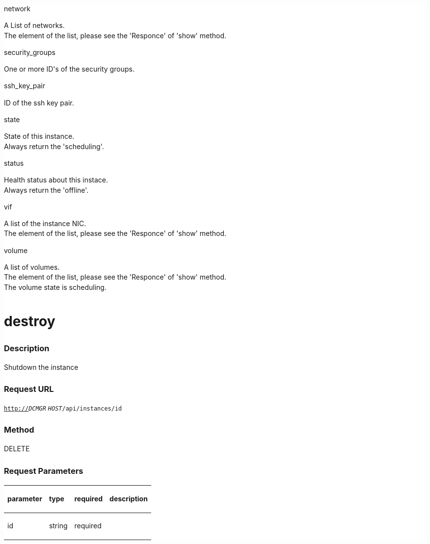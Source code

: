 <td align="left"><p>network</p></td>
<td align="left"><p>A List of networks.<br />The element of the list, please see the 'Responce' of 'show' method.</p></td>
</tr>
<tr class="even">
<td align="left"><p>security_groups</p></td>
<td align="left"><p>One or more ID's of the security groups.</p></td>
</tr>
<tr class="odd">
<td align="left"><p>ssh_key_pair</p></td>
<td align="left"><p>ID of the ssh key pair.</p></td>
</tr>
<tr class="even">
<td align="left"><p>state</p></td>
<td align="left"><p>State of this instance.<br />Always return the 'scheduling'.</p></td>
</tr>
<tr class="odd">
<td align="left"><p>status</p></td>
<td align="left"><p>Health status about this instace.<br /> Always return the 'offline'.</p></td>
</tr>
<tr class="even">
<td align="left"><p>vif</p></td>
<td align="left"><p>A list of the instance NIC.<br />The element of the list, please see the 'Responce' of 'show' method.</p></td>
</tr>
<tr class="odd">
<td align="left"><p>volume</p></td>
<td align="left"><p>A list of volumes.<br />The element of the list, please see the 'Responce' of 'show' method.<br />The volume state is scheduling.</p></td>
</tr>
</tbody>
</table>

**destroy**
===========

### Description

Shutdown the instance

### Request URL

[`http://`](http://)*`DCMGR` `HOST`*`/api/instances/id`

### Method

DELETE

### Request Parameters

<table>
<thead>
<tr class="header">
<th align="left"><p>parameter</p></th>
<th align="left"><p>type</p></th>
<th align="left"><p>required</p></th>
<th align="left"><p>description</p></th>
</tr>
</thead>
<tbody>
<tr class="odd">
<td align="left"><p>id</p></td>
<td align="left"><p>string</p></td>
<td align="left"><p>required</p></td>